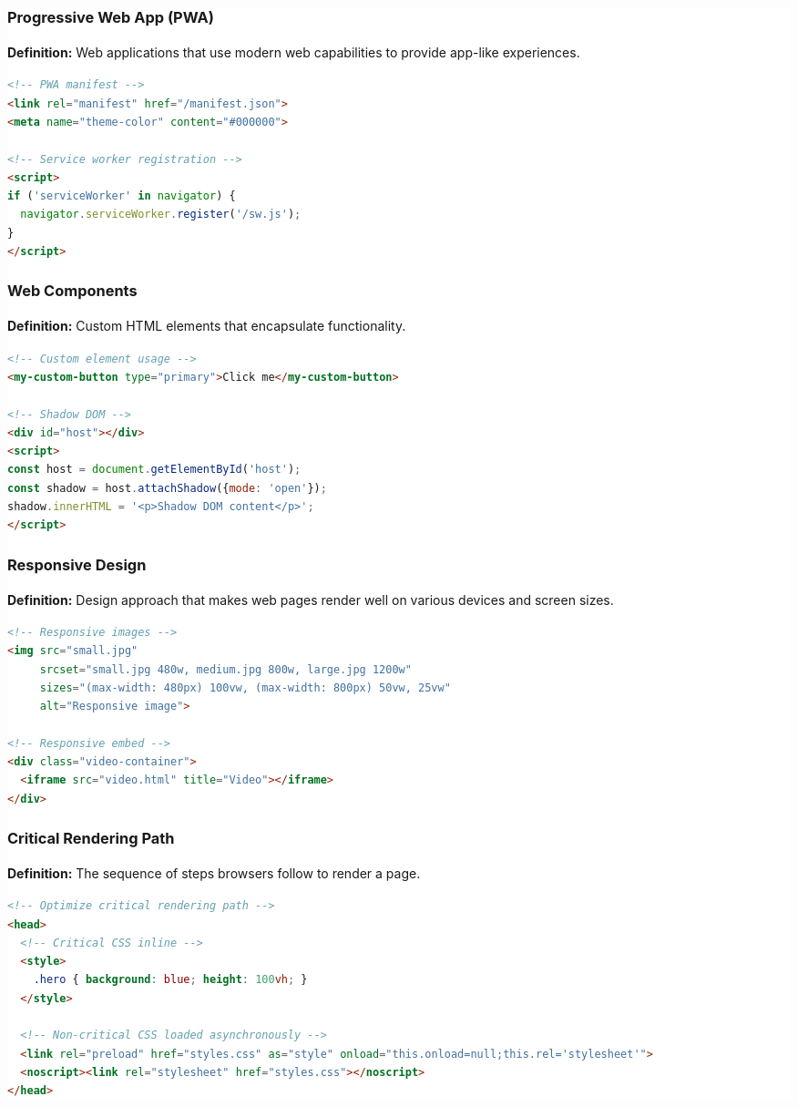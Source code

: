 ### Progressive Web App (PWA)
**Definition:** Web applications that use modern web capabilities to provide app-like experiences.
```html
<!-- PWA manifest -->
<link rel="manifest" href="/manifest.json">
<meta name="theme-color" content="#000000">

<!-- Service worker registration -->
<script>
if ('serviceWorker' in navigator) {
  navigator.serviceWorker.register('/sw.js');
}
</script>
```

### Web Components
**Definition:** Custom HTML elements that encapsulate functionality.
```html
<!-- Custom element usage -->
<my-custom-button type="primary">Click me</my-custom-button>

<!-- Shadow DOM -->
<div id="host"></div>
<script>
const host = document.getElementById('host');
const shadow = host.attachShadow({mode: 'open'});
shadow.innerHTML = '<p>Shadow DOM content</p>';
</script>
```

### Responsive Design
**Definition:** Design approach that makes web pages render well on various devices and screen sizes.
```html
<!-- Responsive images -->
<img src="small.jpg" 
     srcset="small.jpg 480w, medium.jpg 800w, large.jpg 1200w"
     sizes="(max-width: 480px) 100vw, (max-width: 800px) 50vw, 25vw"
     alt="Responsive image">

<!-- Responsive embed -->
<div class="video-container">
  <iframe src="video.html" title="Video"></iframe>
</div>
```

### Critical Rendering Path
**Definition:** The sequence of steps browsers follow to render a page.
```html
<!-- Optimize critical rendering path -->
<head>
  <!-- Critical CSS inline -->
  <style>
    .hero { background: blue; height: 100vh; }
  </style>
  
  <!-- Non-critical CSS loaded asynchronously -->
  <link rel="preload" href="styles.css" as="style" onload="this.onload=null;this.rel='stylesheet'">
  <noscript><link rel="stylesheet" href="styles.css"></noscript>
</head>
```
